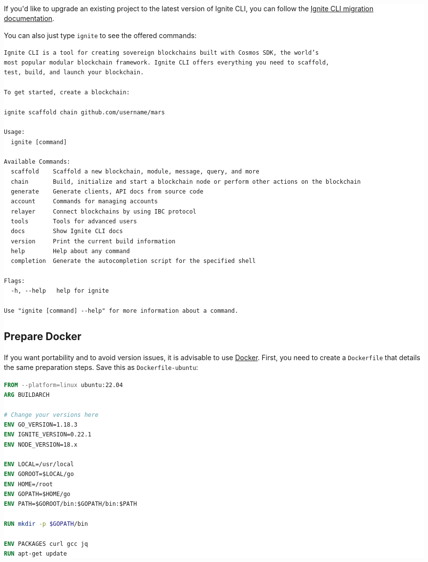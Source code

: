 </HighlightBox>

<HighlightBox type="docs">

If you'd like to upgrade an existing project to the latest version of Ignite CLI, you can follow the [Ignite CLI migration documentation](https://docs.ignite.com/migration/).

</HighlightBox>

You can also just type `ignite` to see the offered commands:

```txt
Ignite CLI is a tool for creating sovereign blockchains built with Cosmos SDK, the world’s
most popular modular blockchain framework. Ignite CLI offers everything you need to scaffold,
test, build, and launch your blockchain.

To get started, create a blockchain:

ignite scaffold chain github.com/username/mars

Usage:
  ignite [command]

Available Commands:
  scaffold    Scaffold a new blockchain, module, message, query, and more
  chain       Build, initialize and start a blockchain node or perform other actions on the blockchain
  generate    Generate clients, API docs from source code
  account     Commands for managing accounts
  relayer     Connect blockchains by using IBC protocol
  tools       Tools for advanced users
  docs        Show Ignite CLI docs
  version     Print the current build information
  help        Help about any command
  completion  Generate the autocompletion script for the specified shell

Flags:
  -h, --help   help for ignite

Use "ignite [command] --help" for more information about a command.
```

## Prepare Docker

If you want portability and to avoid version issues, it is advisable to use [Docker](https://docs.docker.com/engine/install/). First, you need to create a `Dockerfile` that details the same preparation steps. Save this as `Dockerfile-ubuntu`:

```dockerfile [https://github.com/cosmos/b9-checkers-academy-draft/blob/ignite-start/Dockerfile-ubuntu]
FROM --platform=linux ubuntu:22.04
ARG BUILDARCH

# Change your versions here
ENV GO_VERSION=1.18.3
ENV IGNITE_VERSION=0.22.1
ENV NODE_VERSION=18.x

ENV LOCAL=/usr/local
ENV GOROOT=$LOCAL/go
ENV HOME=/root
ENV GOPATH=$HOME/go
ENV PATH=$GOROOT/bin:$GOPATH/bin:$PATH

RUN mkdir -p $GOPATH/bin

ENV PACKAGES curl gcc jq
RUN apt-get update
```